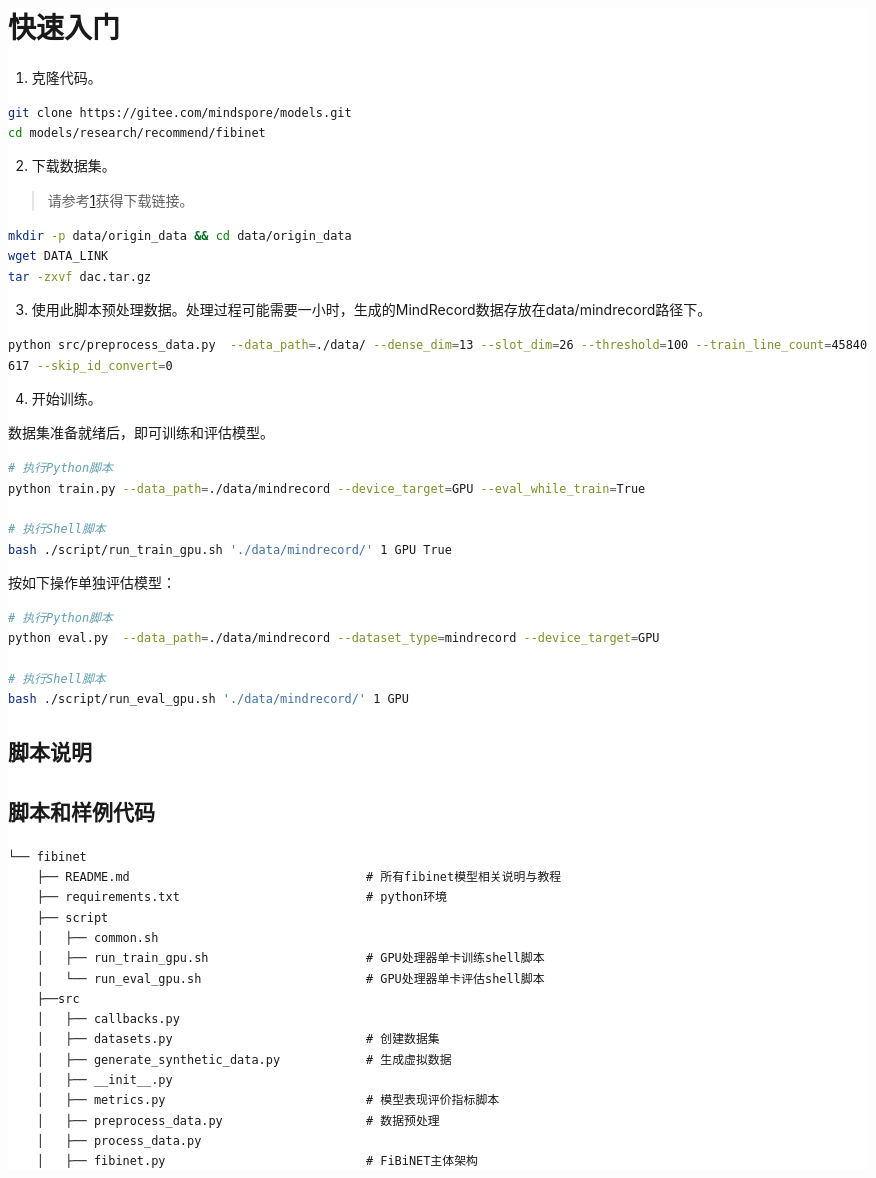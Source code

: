 # 快速入门

1. 克隆代码。

```bash
git clone https://gitee.com/mindspore/models.git
cd models/research/recommend/fibinet
```

2. 下载数据集。

  > 请参考[1](#数据集)获得下载链接。

```bash
mkdir -p data/origin_data && cd data/origin_data
wget DATA_LINK
tar -zxvf dac.tar.gz
```

3. 使用此脚本预处理数据。处理过程可能需要一小时，生成的MindRecord数据存放在data/mindrecord路径下。

```bash
python src/preprocess_data.py  --data_path=./data/ --dense_dim=13 --slot_dim=26 --threshold=100 --train_line_count=45840617 --skip_id_convert=0
```

4. 开始训练。

数据集准备就绪后，即可训练和评估模型。

```bash
# 执行Python脚本
python train.py --data_path=./data/mindrecord --device_target=GPU --eval_while_train=True

# 执行Shell脚本
bash ./script/run_train_gpu.sh './data/mindrecord/' 1 GPU True
```

按如下操作单独评估模型：

```bash
# 执行Python脚本
python eval.py  --data_path=./data/mindrecord --dataset_type=mindrecord --device_target=GPU

# 执行Shell脚本
bash ./script/run_eval_gpu.sh './data/mindrecord/' 1 GPU
```

## 脚本说明

## 脚本和样例代码

```markdown
└── fibinet
    ├── README.md                                 # 所有fibinet模型相关说明与教程
    ├── requirements.txt                          # python环境
    ├── script
    │   ├── common.sh
    │   ├── run_train_gpu.sh                      # GPU处理器单卡训练shell脚本
    │   └── run_eval_gpu.sh                       # GPU处理器单卡评估shell脚本
    ├──src
    │   ├── callbacks.py
    │   ├── datasets.py                           # 创建数据集
    │   ├── generate_synthetic_data.py            # 生成虚拟数据
    │   ├── __init__.py
    │   ├── metrics.py                            # 模型表现评价指标脚本
    │   ├── preprocess_data.py                    # 数据预处理
    │   ├── process_data.py
    │   ├── fibinet.py                            # FiBiNET主体架构
```
